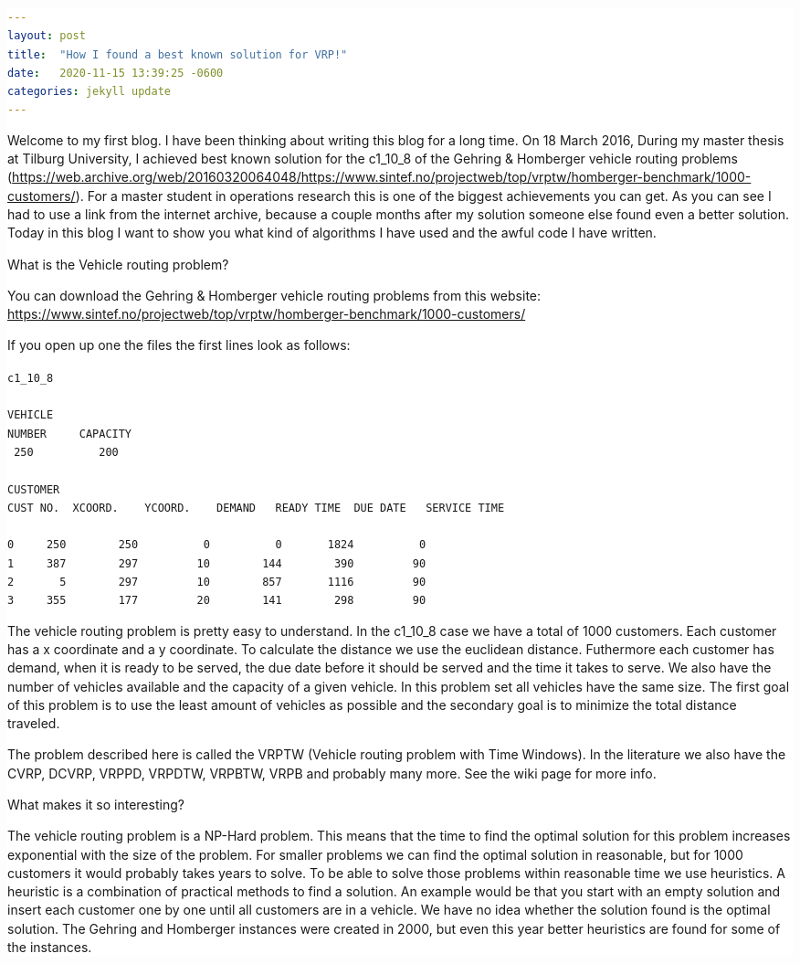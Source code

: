 ```yaml
---
layout: post
title:  "How I found a best known solution for VRP!"
date:   2020-11-15 13:39:25 -0600
categories: jekyll update
---
```

Welcome to my first blog. I have been thinking about writing this blog for a long time. On 18 March 2016, During my master thesis at Tilburg University, I achieved best known solution for the c1_10_8 of the Gehring & Homberger vehicle routing problems (https://web.archive.org/web/20160320064048/https://www.sintef.no/projectweb/top/vrptw/homberger-benchmark/1000-customers/). For a master student in operations research this is one of the biggest achievements you can get. As you can see I had to use a link from the internet archive, because a couple months after my solution someone else found even a better solution. Today in this blog I want to show you what kind of algorithms I have used and the awful code I have written.

What is the Vehicle routing problem?

You can download the Gehring & Homberger vehicle routing problems from this website: https://www.sintef.no/projectweb/top/vrptw/homberger-benchmark/1000-customers/

If you open up one the files the first lines look as follows:

    c1_10_8

    VEHICLE
    NUMBER     CAPACITY
     250          200

    CUSTOMER
    CUST NO.  XCOORD.    YCOORD.    DEMAND   READY TIME  DUE DATE   SERVICE TIME
 
    0     250        250          0          0       1824          0
    1     387        297         10        144        390         90
    2       5        297         10        857       1116         90
    3     355        177         20        141        298         90

The vehicle routing problem is pretty easy to understand. In the c1_10_8 case we have a total of 1000 customers. Each customer has a x coordinate and a y coordinate. To calculate the distance we use the euclidean distance. Futhermore each customer has demand, when it is ready to be served, the due date before it should be served and the time it takes to serve. We also have the number of vehicles available and the capacity of a given vehicle. In this problem set all vehicles have the same size. The first goal of this problem is to use the least amount of vehicles as possible and the secondary goal is to minimize the total distance traveled. 

The problem described here is called the VRPTW (Vehicle routing problem with Time Windows). In the literature we also have the CVRP, DCVRP, VRPPD, VRPDTW, VRPBTW, VRPB and probably many more. See the wiki page for more info.

What makes it so interesting?

The vehicle routing problem is a NP-Hard problem. This means that the time to find the optimal solution for this problem increases exponential with the size of the problem. For smaller problems we can find the optimal solution in reasonable, but for 1000 customers it would probably takes years to solve. To be able to solve those problems within reasonable time we use heuristics. A heuristic is a combination of practical methods to find a solution. An example would be that you start with an empty solution and insert each customer one by one until all customers are in a vehicle. We have no idea whether the solution found is the optimal solution. The Gehring and Homberger instances were created in 2000, but even this year better heuristics are found for some of the instances. 
